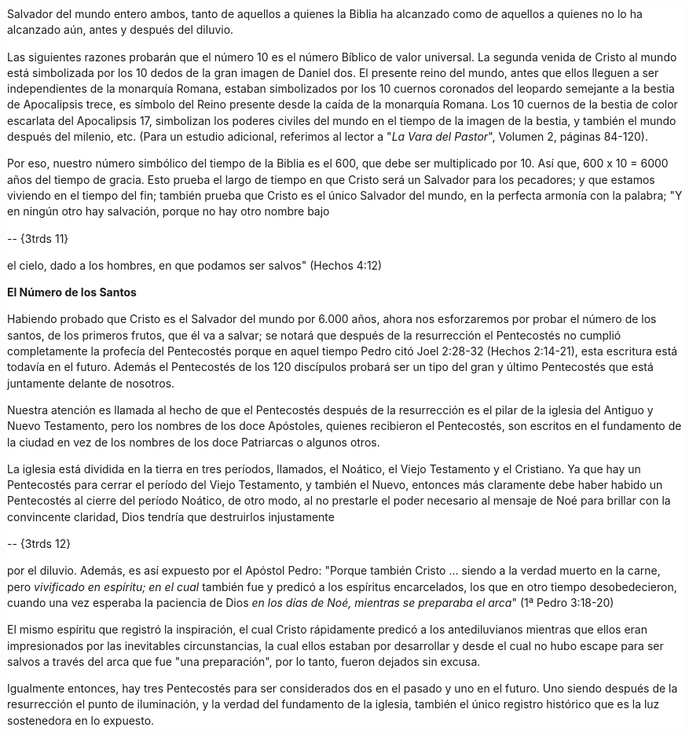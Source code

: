   Salvador del mundo entero ambos, tanto de aquellos a quienes la Biblia ha alcanzado como de aquellos a quienes no lo ha alcanzado aún, antes y después del diluvio.

Las siguientes razones probarán que el número 10 es el número Bíblico de valor universal. La segunda venida de Cristo al mundo está simbolizada por los 10 dedos de la gran imagen de Daniel dos. El presente reino del mundo, antes que ellos lleguen a ser independientes de la monarquía Romana, estaban simbolizados por los 10 cuernos coronados del leopardo semejante a la bestia de Apocalipsis trece, es símbolo del Reino presente desde la caída de la monarquía Romana. Los 10 cuernos de la bestia de color escarlata del Apocalipsis 17, simbolizan los poderes civiles del mundo en el tiempo de la imagen de la bestia, y también el mundo después del milenio, etc. (Para un estudio adicional, referimos al lector a "_La Vara del Pastor_", Volumen 2, páginas 84-120).

Por eso, nuestro número simbólico del tiempo de la Biblia es el 600, que debe ser multiplicado por 10. Así que, 600 x 10 = 6000 años del tiempo de gracia. Esto prueba el largo de tiempo en que Cristo será un Salvador para los pecadores; y que estamos viviendo en el tiempo del fin; también prueba que Cristo es el único Salvador del mundo, en la perfecta armonía con la palabra; "Y en ningún otro hay salvación, porque no hay otro nombre bajo

 -- {3trds 11}   
  
  el cielo, dado a los hombres, en que podamos ser salvos" (Hechos 4:12)

**El Número de los Santos**

Habiendo probado que Cristo es el Salvador del mundo por 6.000 años, ahora nos esforzaremos por probar el número de los santos, de los primeros frutos, que él va a salvar; se notará que después de la resurrección el Pentecostés no cumplió completamente la profecía del Pentecostés porque en aquel tiempo Pedro citó Joel 2:28-32 (Hechos 2:14-21), esta escritura está todavía en el futuro. Además el Pentecostés de los 120 discípulos probará ser un tipo del gran y último Pentecostés que está juntamente delante de nosotros.

Nuestra atención es llamada al hecho de que el Pentecostés después de la resurrección es el pilar de la iglesia del Antiguo y Nuevo Testamento, pero los nombres de los doce Apóstoles, quienes recibieron el Pentecostés, son escritos en el fundamento de la ciudad en vez de los nombres de los doce Patriarcas o algunos otros.

La iglesia está dividida en la tierra en tres períodos, llamados, el Noático, el Viejo Testamento y el Cristiano. Ya que hay un Pentecostés para cerrar el período del Viejo Testamento, y también el Nuevo, entonces más claramente debe haber habido un Pentecostés al cierre del período Noático, de otro modo, al no prestarle el poder necesario al mensaje de Noé para brillar con la convincente claridad, Dios tendría que destruirlos injustamente

 -- {3trds 12}   
  
  por el diluvio. Además, es así expuesto por el Apóstol Pedro: "Porque también Cristo … siendo a la verdad muerto en la carne, pero _vivificado en espíritu; en el cual_ también fue y predicó a los espíritus encarcelados, los que en otro tiempo desobedecieron, cuando una vez esperaba la paciencia de Dios _en los días de Noé, mientras se preparaba el arca_" (1ª Pedro 3:18-20)

El mismo espíritu que registró la inspiración, el cual Cristo rápidamente predicó a los antediluvianos mientras que ellos eran impresionados por las inevitables circunstancias, la cual ellos estaban por desarrollar y desde el cual no hubo escape para ser salvos a través del arca que fue "una preparación", por lo tanto, fueron dejados sin excusa.

Igualmente entonces, hay tres Pentecostés para ser considerados dos en el pasado y uno en el futuro. Uno siendo después de la resurrección el punto de iluminación, y la verdad del fundamento de la iglesia, también el único registro histórico que es la luz sostenedora en lo expuesto.
